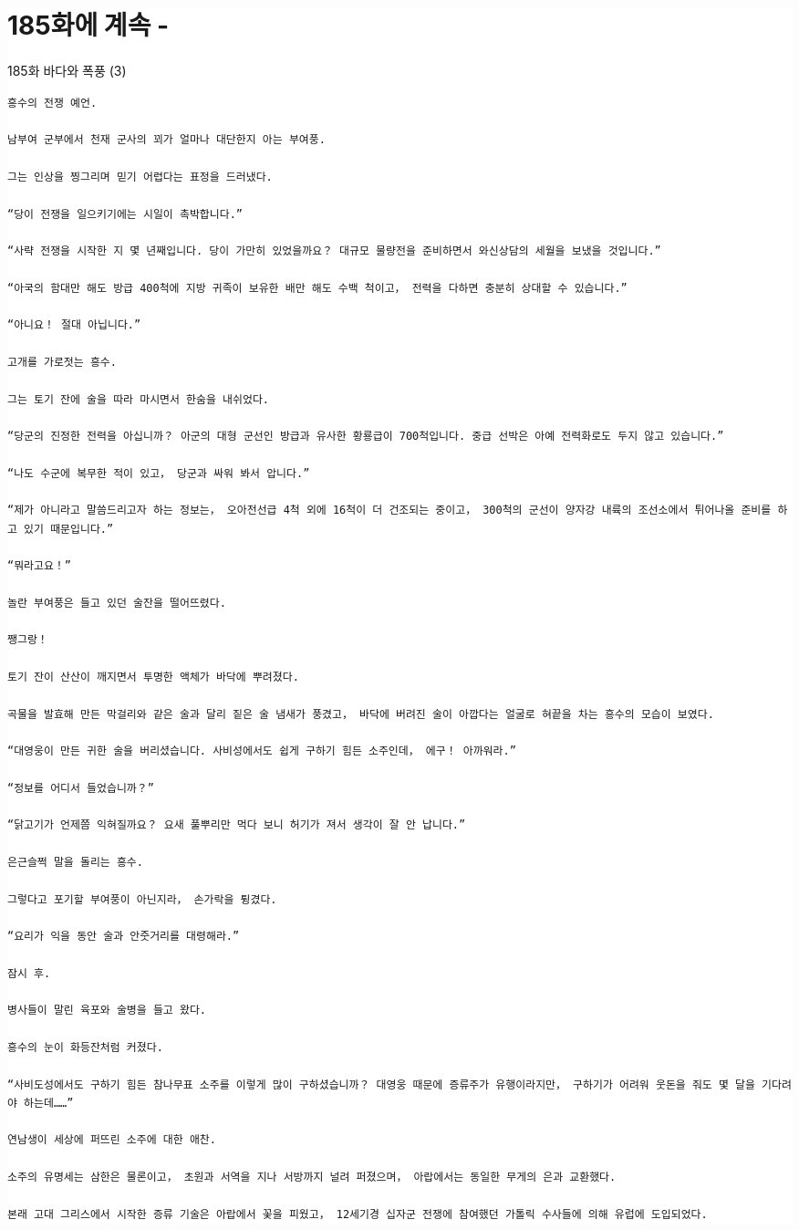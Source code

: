 # 185화에 계속 -

185화 바다와 폭풍 (3)

	흥수의 전쟁 예언.

	남부여 군부에서 천재 군사의 꾀가 얼마나 대단한지 아는 부여풍.

	그는 인상을 찡그리며 믿기 어렵다는 표정을 드러냈다.

	“당이 전쟁을 일으키기에는 시일이 촉박합니다.”

	“사략 전쟁을 시작한 지 몇 년째입니다. 당이 가만히 있었을까요？ 대규모 물량전을 준비하면서 와신상담의 세월을 보냈을 것입니다.”

	“아국의 함대만 해도 방급 400척에 지방 귀족이 보유한 배만 해도 수백 척이고， 전력을 다하면 충분히 상대할 수 있습니다.”

	“아니요！ 절대 아닙니다.”

	고개를 가로젓는 흥수.

	그는 토기 잔에 술을 따라 마시면서 한숨을 내쉬었다.

	“당군의 진정한 전력을 아십니까？ 아군의 대형 군선인 방급과 유사한 황룡급이 700척입니다. 중급 선박은 아예 전력화로도 두지 않고 있습니다.”

	“나도 수군에 복무한 적이 있고， 당군과 싸워 봐서 압니다.”

	“제가 아니라고 말씀드리고자 하는 정보는， 오아전선급 4척 외에 16척이 더 건조되는 중이고， 300척의 군선이 양자강 내륙의 조선소에서 튀어나올 준비를 하고 있기 때문입니다.”

	“뭐라고요！”

	놀란 부여풍은 들고 있던 술잔을 떨어뜨렸다.

	쨍그랑！

	토기 잔이 산산이 깨지면서 투명한 액체가 바닥에 뿌려졌다.

	곡물을 발효해 만든 막걸리와 같은 술과 달리 짙은 술 냄새가 풍겼고， 바닥에 버려진 술이 아깝다는 얼굴로 혀끝을 차는 흥수의 모습이 보였다.

	“대영웅이 만든 귀한 술을 버리셨습니다. 사비성에서도 쉽게 구하기 힘든 소주인데， 에구！ 아까워라.”

	“정보를 어디서 들었습니까？”

	“닭고기가 언제쯤 익혀질까요？ 요새 풀뿌리만 먹다 보니 허기가 져서 생각이 잘 안 납니다.”

	은근슬쩍 말을 돌리는 흥수.

	그렇다고 포기할 부여풍이 아닌지라， 손가락을 튕겼다.

	“요리가 익을 동안 술과 안줏거리를 대령해라.”

	잠시 후.

	병사들이 말린 육포와 술병을 들고 왔다.

	흥수의 눈이 화등잔처럼 커졌다.

	“사비도성에서도 구하기 힘든 참나무표 소주를 이렇게 많이 구하셨습니까？ 대영웅 때문에 증류주가 유행이라지만， 구하기가 어려워 웃돈을 줘도 몇 달을 기다려야 하는데……”

	연남생이 세상에 퍼뜨린 소주에 대한 애찬.

	소주의 유명세는 삼한은 물론이고， 초원과 서역을 지나 서방까지 널려 퍼졌으며， 아랍에서는 동일한 무게의 은과 교환했다.

	본래 고대 그리스에서 시작한 증류 기술은 아랍에서 꽃을 피웠고， 12세기경 십자군 전쟁에 참여했던 가톨릭 수사들에 의해 유럽에 도입되었다.
